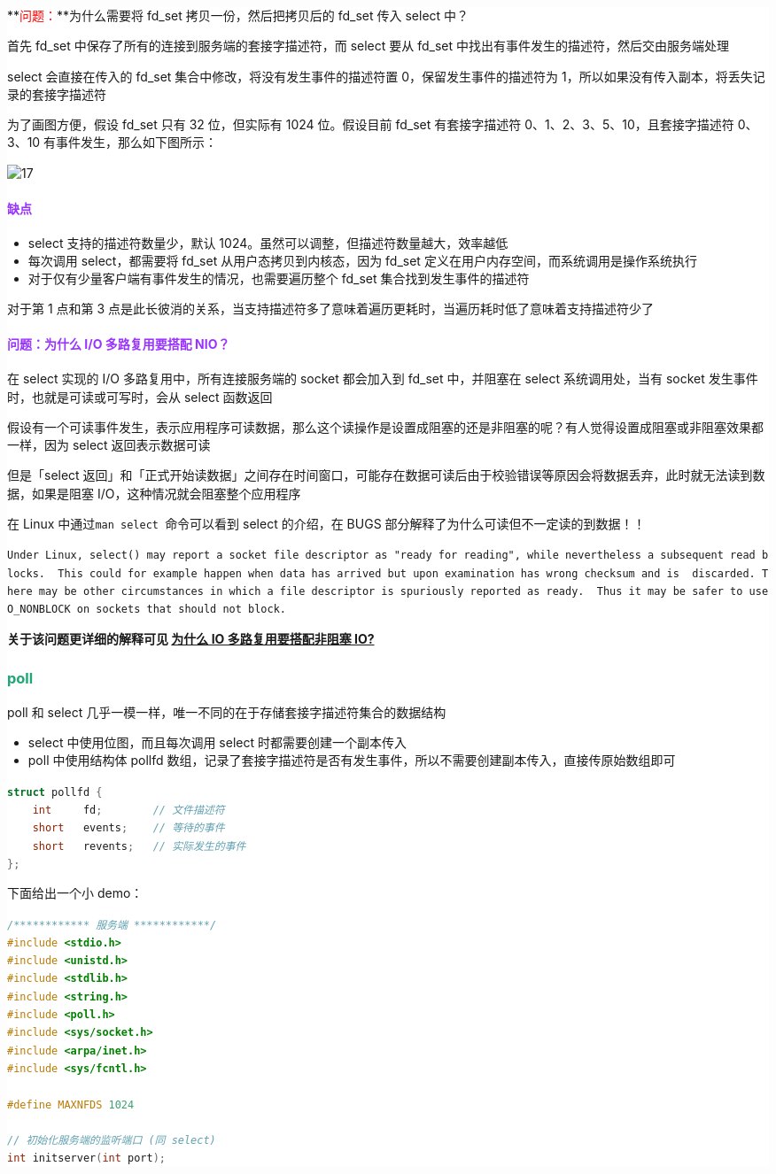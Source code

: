 **<font color='red'>问题：</font>**为什么需要将 fd_set 拷贝一份，然后把拷贝后的 fd_set 传入 select 中？

首先 fd_set 中保存了所有的连接到服务端的套接字描述符，而 select 要从 fd_set 中找出有事件发生的描述符，然后交由服务端处理

select 会直接在传入的 fd_set 集合中修改，将没有发生事件的描述符置 0，保留发生事件的描述符为 1，所以如果没有传入副本，将丢失记录的套接字描述符

为了画图方便，假设 fd_set 只有 32 位，但实际有 1024 位。假设目前 fd_set 有套接字描述符 0、1、2、3、5、10，且套接字描述符 0、3、10 有事件发生，那么如下图所示：

![17](https://cdn.jsdelivr.net/gh/LFool/new-image-hosting@master/20230517/0052511684255971Gr3ln117.svg)

#### <font color=#9933FF>缺点</font>

- select 支持的描述符数量少，默认 1024。虽然可以调整，但描述符数量越大，效率越低
- 每次调用 select，都需要将 fd_set 从用户态拷贝到内核态，因为 fd_set 定义在用户内存空间，而系统调用是操作系统执行
- 对于仅有少量客户端有事件发生的情况，也需要遍历整个 fd_set 集合找到发生事件的描述符

对于第 1 点和第 3 点是此长彼消的关系，当支持描述符多了意味着遍历更耗时，当遍历耗时低了意味着支持描述符少了

#### <font color=#9933FF>问题：为什么 I/O 多路复用要搭配 NIO？</font>

在 select 实现的 I/O 多路复用中，所有连接服务端的 socket 都会加入到 fd_set 中，并阻塞在 select 系统调用处，当有 socket 发生事件时，也就是可读或可写时，会从 select 函数返回

假设有一个可读事件发生，表示应用程序可读数据，那么这个读操作是设置成阻塞的还是非阻塞的呢？有人觉得设置成阻塞或非阻塞效果都一样，因为 select 返回表示数据可读

但是「select 返回」和「正式开始读数据」之间存在时间窗口，可能存在数据可读后由于校验错误等原因会将数据丢弃，此时就无法读到数据，如果是阻塞 I/O，这种情况就会阻塞整个应用程序

在 Linux 中通过`man select `命令可以看到 select 的介绍，在 BUGS 部分解释了为什么可读但不一定读的到数据！！

```
Under Linux, select() may report a socket file descriptor as "ready for reading", while nevertheless a subsequent read blocks.  This could for example happen when data has arrived but upon examination has wrong checksum and is  discarded. There may be other circumstances in which a file descriptor is spuriously reported as ready.  Thus it may be safer to use O_NONBLOCK on sockets that should not block.
```

**关于该问题更详细的解释可见 [为什么 IO 多路复用要搭配非阻塞 IO?](https://www.zhihu.com/question/37271342)**

### <font color=#1FA774>poll</font>

poll 和 select 几乎一模一样，唯一不同的在于存储套接字描述符集合的数据结构

- select 中使用位图，而且每次调用 select 时都需要创建一个副本传入
- poll 中使用结构体 pollfd 数组，记录了套接字描述符是否有发生事件，所以不需要创建副本传入，直接传原始数组即可

```c
struct pollfd {
	int     fd;        // 文件描述符
	short   events;    // 等待的事件
	short   revents;   // 实际发生的事件
};
```

下面给出一个小 demo：

```c
/************ 服务端 ************/
#include <stdio.h>
#include <unistd.h>
#include <stdlib.h>
#include <string.h>
#include <poll.h>
#include <sys/socket.h>
#include <arpa/inet.h>
#include <sys/fcntl.h>

#define MAXNFDS 1024

// 初始化服务端的监听端口 (同 select)
int initserver(int port);
```